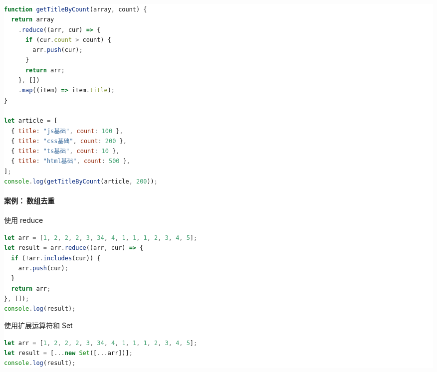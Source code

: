 ```js
function getTitleByCount(array, count) {
  return array
    .reduce((arr, cur) => {
      if (cur.count > count) {
        arr.push(cur);
      }
      return arr;
    }, [])
    .map((item) => item.title);
}

let article = [
  { title: "js基础", count: 100 },
  { title: "css基础", count: 200 },
  { title: "ts基础", count: 10 },
  { title: "html基础", count: 500 },
];
console.log(getTitleByCount(article, 200));
```

#### 案例： 数组去重

使用 reduce

```js
let arr = [1, 2, 2, 2, 3, 34, 4, 1, 1, 1, 2, 3, 4, 5];
let result = arr.reduce((arr, cur) => {
  if (!arr.includes(cur)) {
    arr.push(cur);
  }
  return arr;
}, []);
console.log(result);
```

使用扩展运算符和 Set

```js
let arr = [1, 2, 2, 2, 3, 34, 4, 1, 1, 1, 2, 3, 4, 5];
let result = [...new Set([...arr])];
console.log(result);
```
